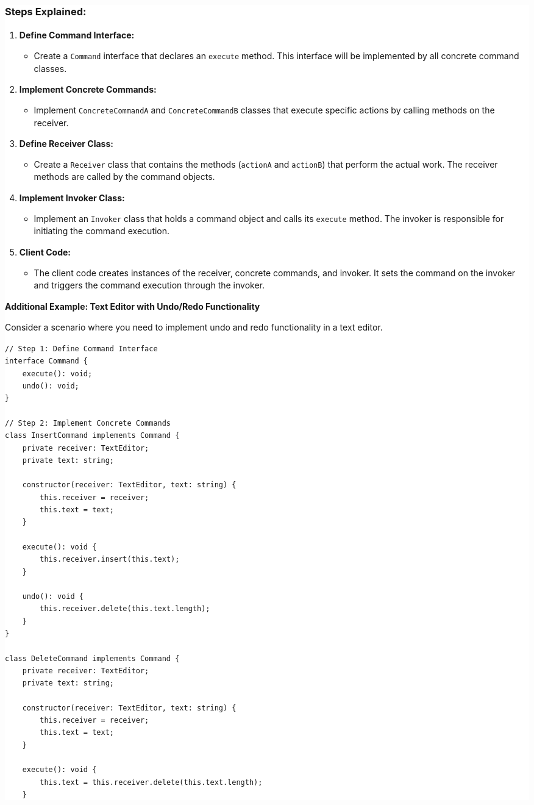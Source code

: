 ### Steps Explained:

1. **Define Command Interface:**

   - Create a `Command` interface that declares an `execute` method. This interface will be implemented by all concrete command classes.

2. **Implement Concrete Commands:**

   - Implement `ConcreteCommandA` and `ConcreteCommandB` classes that execute specific actions by calling methods on the receiver.

3. **Define Receiver Class:**

   - Create a `Receiver` class that contains the methods (`actionA` and `actionB`) that perform the actual work. The receiver methods are called by the command objects.

4. **Implement Invoker Class:**

   - Implement an `Invoker` class that holds a command object and calls its `execute` method. The invoker is responsible for initiating the command execution.

5. **Client Code:**
   - The client code creates instances of the receiver, concrete commands, and invoker. It sets the command on the invoker and triggers the command execution through the invoker.

**Additional Example: Text Editor with Undo/Redo Functionality**

Consider a scenario where you need to implement undo and redo functionality in a text editor.

```pseudo
// Step 1: Define Command Interface
interface Command {
    execute(): void;
    undo(): void;
}

// Step 2: Implement Concrete Commands
class InsertCommand implements Command {
    private receiver: TextEditor;
    private text: string;

    constructor(receiver: TextEditor, text: string) {
        this.receiver = receiver;
        this.text = text;
    }

    execute(): void {
        this.receiver.insert(this.text);
    }

    undo(): void {
        this.receiver.delete(this.text.length);
    }
}

class DeleteCommand implements Command {
    private receiver: TextEditor;
    private text: string;

    constructor(receiver: TextEditor, text: string) {
        this.receiver = receiver;
        this.text = text;
    }

    execute(): void {
        this.text = this.receiver.delete(this.text.length);
    }
```